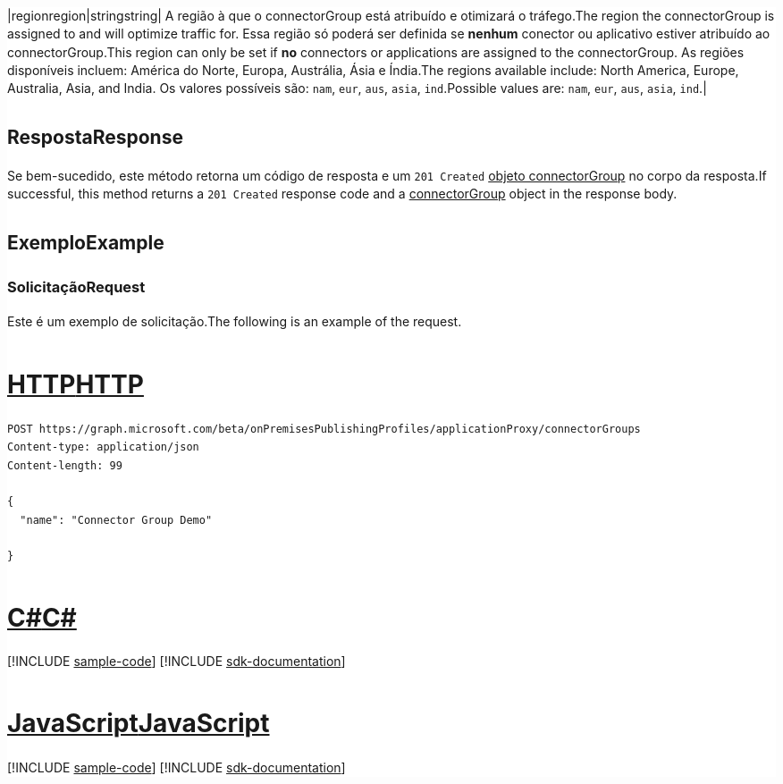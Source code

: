 |<span data-ttu-id="470e8-149">region</span><span class="sxs-lookup"><span data-stu-id="470e8-149">region</span></span>|<span data-ttu-id="470e8-150">string</span><span class="sxs-lookup"><span data-stu-id="470e8-150">string</span></span>| <span data-ttu-id="470e8-151">A região à que o connectorGroup está atribuído e otimizará o tráfego.</span><span class="sxs-lookup"><span data-stu-id="470e8-151">The region the connectorGroup is assigned to and will optimize traffic for.</span></span> <span data-ttu-id="470e8-152">Essa região só poderá ser definida se **nenhum** conector ou aplicativo estiver atribuído ao connectorGroup.</span><span class="sxs-lookup"><span data-stu-id="470e8-152">This region can only be set if **no** connectors or applications are assigned to the connectorGroup.</span></span> <span data-ttu-id="470e8-153">As regiões disponíveis incluem: América do Norte, Europa, Austrália, Ásia e Índia.</span><span class="sxs-lookup"><span data-stu-id="470e8-153">The regions available include: North America, Europe, Australia, Asia, and India.</span></span> <span data-ttu-id="470e8-154">Os valores possíveis são: `nam`, `eur`, `aus`, `asia`, `ind`.</span><span class="sxs-lookup"><span data-stu-id="470e8-154">Possible values are: `nam`, `eur`, `aus`, `asia`, `ind`.</span></span>|

## <a name="response"></a><span data-ttu-id="470e8-155">Resposta</span><span class="sxs-lookup"><span data-stu-id="470e8-155">Response</span></span>

<span data-ttu-id="470e8-156">Se bem-sucedido, este método retorna um código de resposta e um `201 Created` [objeto connectorGroup](../resources/connectorgroup.md) no corpo da resposta.</span><span class="sxs-lookup"><span data-stu-id="470e8-156">If successful, this method returns a `201 Created` response code and a [connectorGroup](../resources/connectorgroup.md) object in the response body.</span></span>
## <a name="example"></a><span data-ttu-id="470e8-157">Exemplo</span><span class="sxs-lookup"><span data-stu-id="470e8-157">Example</span></span>
### <a name="request"></a><span data-ttu-id="470e8-158">Solicitação</span><span class="sxs-lookup"><span data-stu-id="470e8-158">Request</span></span>
<span data-ttu-id="470e8-159">Este é um exemplo de solicitação.</span><span class="sxs-lookup"><span data-stu-id="470e8-159">The following is an example of the request.</span></span>

# <a name="http"></a>[<span data-ttu-id="470e8-160">HTTP</span><span class="sxs-lookup"><span data-stu-id="470e8-160">HTTP</span></span>](#tab/http)

```http
POST https://graph.microsoft.com/beta/onPremisesPublishingProfiles/applicationProxy/connectorGroups
Content-type: application/json
Content-length: 99

{
  "name": "Connector Group Demo"

}
```
# <a name="c"></a>[<span data-ttu-id="470e8-161">C#</span><span class="sxs-lookup"><span data-stu-id="470e8-161">C#</span></span>](#tab/csharp)
[!INCLUDE [sample-code](../includes/snippets/csharp/update-connectorgroup-csharp-snippets.md)]
[!INCLUDE [sdk-documentation](../includes/snippets/snippets-sdk-documentation-link.md)]

# <a name="javascript"></a>[<span data-ttu-id="470e8-162">JavaScript</span><span class="sxs-lookup"><span data-stu-id="470e8-162">JavaScript</span></span>](#tab/javascript)
[!INCLUDE [sample-code](../includes/snippets/javascript/update-connectorgroup-javascript-snippets.md)]
[!INCLUDE [sdk-documentation](../includes/snippets/snippets-sdk-documentation-link.md)]
